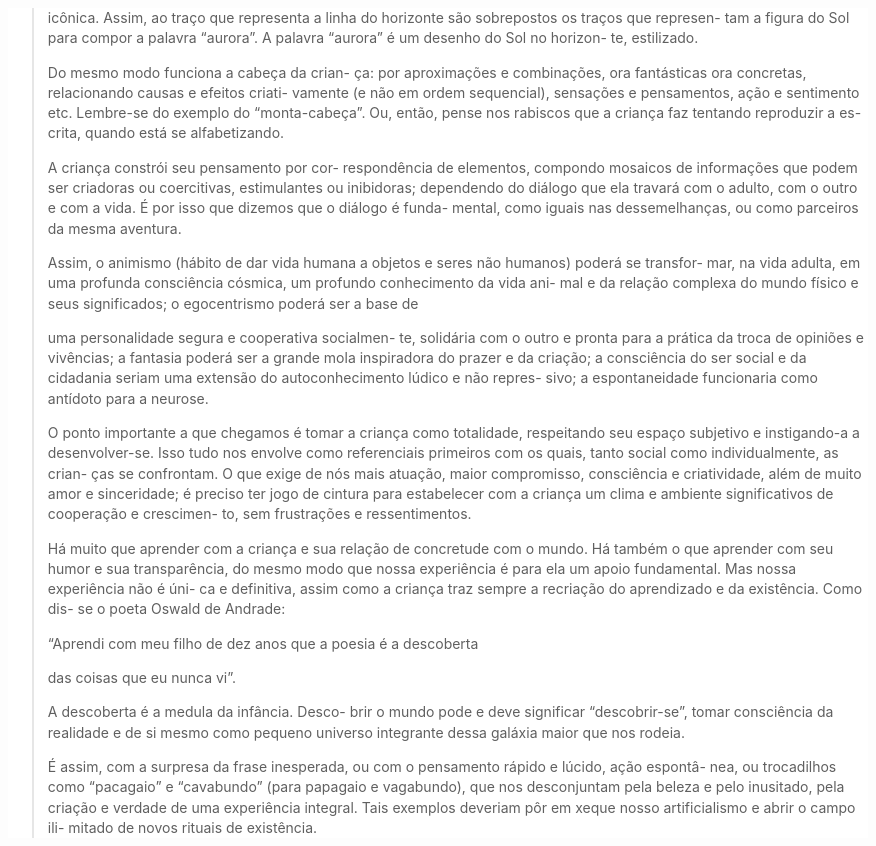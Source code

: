 > icônica. Assim, ao traço que representa a linha do horizonte são
> sobrepostos os traços que represen- tam a figura do Sol para compor a
> palavra “aurora”. A palavra “aurora” é um desenho do Sol no horizon-
> te, estilizado.
>
> Do mesmo modo funciona a cabeça da crian- ça: por aproximações e
> combinações, ora fantásticas ora concretas, relacionando causas e
> efeitos criati- vamente (e não em ordem sequencial), sensações e
> pensamentos, ação e sentimento etc. Lembre-se do exemplo do
> “monta-cabeça”. Ou, então, pense nos rabiscos que a criança faz
> tentando reproduzir a es- crita, quando está se alfabetizando.
>
> A criança constrói seu pensamento por cor- respondência de elementos,
> compondo mosaicos de informações que podem ser criadoras ou
> coercitivas, estimulantes ou inibidoras; dependendo do diálogo que ela
> travará com o adulto, com o outro e com a vida. É por isso que dizemos
> que o diálogo é funda- mental, como iguais nas dessemelhanças, ou como
> parceiros da mesma aventura.
>
> Assim, o animismo (hábito de dar vida humana a objetos e seres não
> humanos) poderá se transfor- mar, na vida adulta, em uma profunda
> consciência cósmica, um profundo conhecimento da vida ani- mal e da
> relação complexa do mundo físico e seus significados; o egocentrismo
> poderá ser a base de
>
> uma personalidade segura e cooperativa socialmen- te, solidária com o
> outro e pronta para a prática da troca de opiniões e vivências; a
> fantasia poderá ser a grande mola inspiradora do prazer e da criação;
> a consciência do ser social e da cidadania seriam uma extensão do
> autoconhecimento lúdico e não repres- sivo; a espontaneidade
> funcionaria como antídoto para a neurose.
>
> O ponto importante a que chegamos é tomar a criança como totalidade,
> respeitando seu espaço subjetivo e instigando-a a desenvolver-se. Isso
> tudo nos envolve como referenciais primeiros com os quais, tanto
> social como individualmente, as crian- ças se confrontam. O que exige
> de nós mais atuação, maior compromisso, consciência e criatividade,
> além de muito amor e sinceridade; é preciso ter jogo de cintura para
> estabelecer com a criança um clima e ambiente significativos de
> cooperação e crescimen- to, sem frustrações e ressentimentos.
>
> Há muito que aprender com a criança e sua relação de concretude com o
> mundo. Há também o que aprender com seu humor e sua transparência, do
> mesmo modo que nossa experiência é para ela um apoio fundamental. Mas
> nossa experiência não é úni- ca e definitiva, assim como a criança
> traz sempre a recriação do aprendizado e da existência. Como dis- se o
> poeta Oswald de Andrade:
>
> “Aprendi com meu filho de dez anos que a poesia é a descoberta
>
> das coisas que eu nunca vi”.
>
> A descoberta é a medula da infância. Desco- brir o mundo pode e deve
> significar “descobrir-se”, tomar consciência da realidade e de si
> mesmo como pequeno universo integrante dessa galáxia maior que nos
> rodeia.
>
> É assim, com a surpresa da frase inesperada, ou com o pensamento
> rápido e lúcido, ação espontâ- nea, ou trocadilhos como “pacagaio” e
> “cavabundo” (para papagaio e vagabundo), que nos desconjuntam pela
> beleza e pelo inusitado, pela criação e verdade de uma experiência
> integral. Tais exemplos deveriam pôr em xeque nosso artificialismo e
> abrir o campo ili- mitado de novos rituais de existência.
>